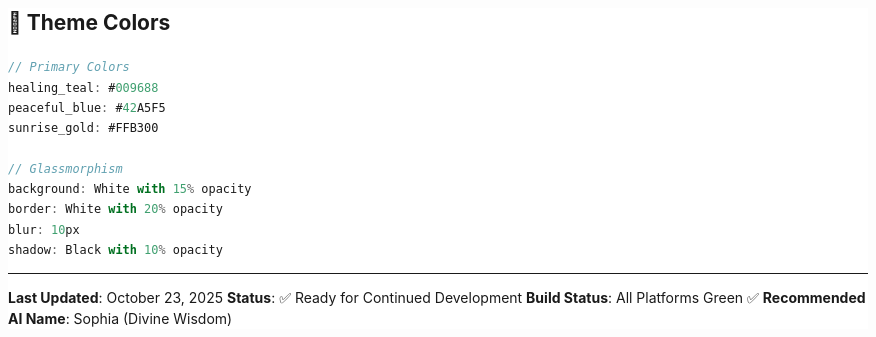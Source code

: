 ## 🎨 Theme Colors

```dart
// Primary Colors
healing_teal: #009688
peaceful_blue: #42A5F5
sunrise_gold: #FFB300

// Glassmorphism
background: White with 15% opacity
border: White with 20% opacity
blur: 10px
shadow: Black with 10% opacity
```

---

**Last Updated**: October 23, 2025
**Status**: ✅ Ready for Continued Development
**Build Status**: All Platforms Green ✅
**Recommended AI Name**: Sophia (Divine Wisdom)
